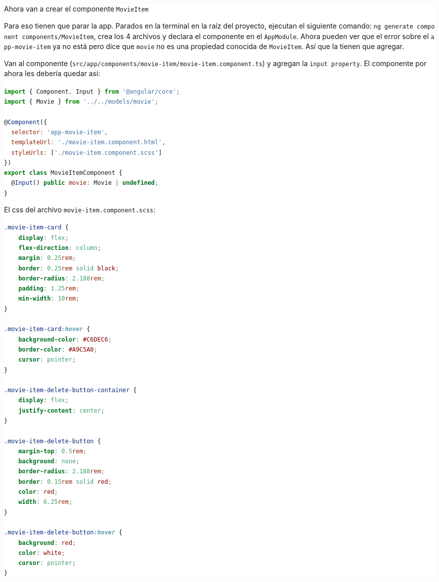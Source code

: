 Ahora van a crear el componente `MovieItem`

Para eso tienen que parar la app. Parados en la terminal en la raíz del proyecto, ejecutan el siguiente comando: `ng generate component components/MovieItem`, crea los 4 archivos y declara el componente en el `AppModule`. Ahora pueden ver que el error sobre el `app-movie-item` ya no está pero dice que `movie` no es una propiedad conocida de `MovieItem`. Así que la tienen que agregar.

Van al componente (`src/app/components/movie-item/movie-item.component.ts`) y agregan la `input property`. El componente por ahora les debería quedar así:

```javascript
import { Component, Input } from '@angular/core';
import { Movie } from '../../models/movie';

@Component({
  selector: 'app-movie-item',
  templateUrl: './movie-item.component.html',
  styleUrls: ['./movie-item.component.scss']
})
export class MovieItemComponent {
  @Input() public movie: Movie | undefined;
}

```

El css del archivo `movie-item.component.scss`:

```css
.movie-item-card {
    display: flex;
    flex-direction: column;
    margin: 0.25rem;
    border: 0.25rem solid black;
    border-radius: 2.188rem;
    padding: 1.25rem;
    min-width: 10rem;
}
  
.movie-item-card:hover {
    background-color: #C6DEC6;
    border-color: #A9C5A0;
    cursor: pointer;
}

.movie-item-delete-button-container {
    display: flex;
    justify-content: center;
}

.movie-item-delete-button {
    margin-top: 0.5rem;
    background: none;
    border-radius: 2.188rem;
    border: 0.15rem solid red;
    color: red;
    width: 6.25rem;
}

.movie-item-delete-button:hover {
    background: red;
    color: white;
    cursor: pointer;
}

```
